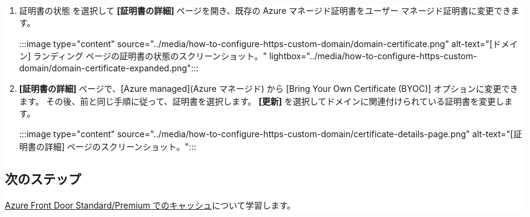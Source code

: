1. 証明書の状態 を選択して **[証明書の詳細]** ページを開き、既存の Azure マネージド証明書をユーザー マネージド証明書に変更できます。

    :::image type="content" source="../media/how-to-configure-https-custom-domain/domain-certificate.png" alt-text="[ドメイン] ランディング ページの証明書の状態のスクリーンショット。" lightbox="../media/how-to-configure-https-custom-domain/domain-certificate-expanded.png":::

1. **[証明書の詳細]** ページで、[Azure managed]\(Azure マネージド\) から [Bring Your Own Certificate (BYOC)] オプションに変更できます。 その後、前と同じ手順に従って、証明書を選択します。 **[更新]** を選択してドメインに関連付けられている証明書を変更します。

    :::image type="content" source="../media/how-to-configure-https-custom-domain/certificate-details-page.png" alt-text="[証明書の詳細] ページのスクリーンショット。":::

## <a name="next-steps"></a>次のステップ

[Azure Front Door Standard/Premium でのキャッシュ](concept-caching.md)について学習します。
